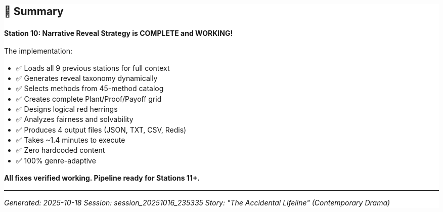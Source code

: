 
## 🎉 Summary

**Station 10: Narrative Reveal Strategy is COMPLETE and WORKING!**

The implementation:
- ✅ Loads all 9 previous stations for full context
- ✅ Generates reveal taxonomy dynamically
- ✅ Selects methods from 45-method catalog
- ✅ Creates complete Plant/Proof/Payoff grid
- ✅ Designs logical red herrings
- ✅ Analyzes fairness and solvability
- ✅ Produces 4 output files (JSON, TXT, CSV, Redis)
- ✅ Takes ~1.4 minutes to execute
- ✅ Zero hardcoded content
- ✅ 100% genre-adaptive

**All fixes verified working. Pipeline ready for Stations 11+.**

---

*Generated: 2025-10-18*
*Session: session_20251016_235335*
*Story: "The Accidental Lifeline" (Contemporary Drama)*
